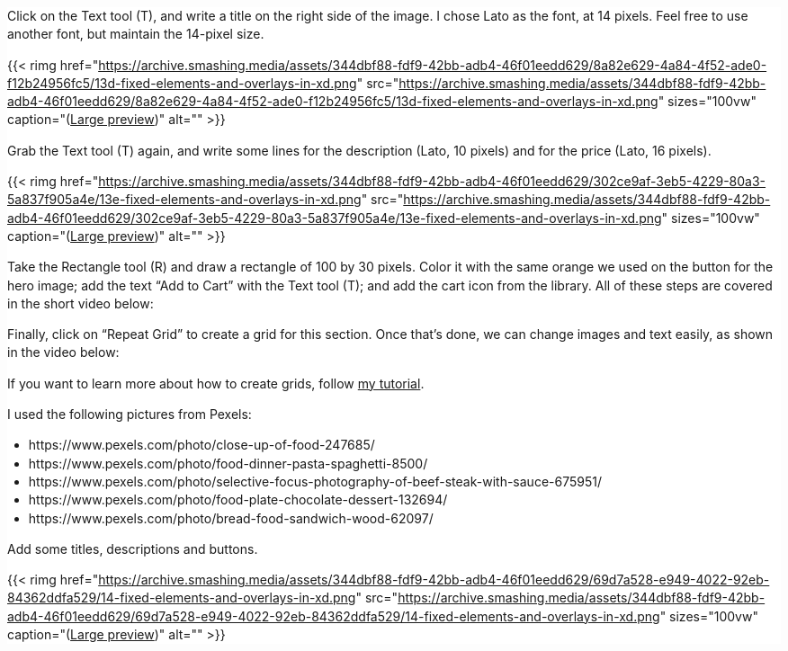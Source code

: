 <p>Click on the Text tool (T), and write a title on the right side of the image. I chose Lato as the font, at 14 pixels. Feel free to use another font, but maintain the 14-pixel size.</p>

{{< rimg href="https://archive.smashing.media/assets/344dbf88-fdf9-42bb-adb4-46f01eedd629/8a82e629-4a84-4f52-ade0-f12b24956fc5/13d-fixed-elements-and-overlays-in-xd.png" src="https://archive.smashing.media/assets/344dbf88-fdf9-42bb-adb4-46f01eedd629/8a82e629-4a84-4f52-ade0-f12b24956fc5/13d-fixed-elements-and-overlays-in-xd.png" sizes="100vw" caption="(<a href='https://archive.smashing.media/assets/344dbf88-fdf9-42bb-adb4-46f01eedd629/8a82e629-4a84-4f52-ade0-f12b24956fc5/13d-fixed-elements-and-overlays-in-xd.png'>Large preview</a>)" alt="" >}}

<p>Grab the Text tool (T) again, and write some lines for the description (Lato, 10 pixels) and for the price (Lato, 16 pixels).</p>

{{< rimg href="https://archive.smashing.media/assets/344dbf88-fdf9-42bb-adb4-46f01eedd629/302ce9af-3eb5-4229-80a3-5a837f905a4e/13e-fixed-elements-and-overlays-in-xd.png" src="https://archive.smashing.media/assets/344dbf88-fdf9-42bb-adb4-46f01eedd629/302ce9af-3eb5-4229-80a3-5a837f905a4e/13e-fixed-elements-and-overlays-in-xd.png" sizes="100vw" caption="(<a href='https://archive.smashing.media/assets/344dbf88-fdf9-42bb-adb4-46f01eedd629/302ce9af-3eb5-4229-80a3-5a837f905a4e/13e-fixed-elements-and-overlays-in-xd.png'>Large preview</a>)" alt="" >}}

<p>Take the Rectangle tool (R) and draw a rectangle of 100 by 30 pixels. Color it with the same orange we used on the button for the hero image; add the text “Add to Cart” with the Text tool (T); and add the cart icon from the library. All of these steps are covered in the short video below:</p>

<div class="video-container"><iframe loading="lazy" src="https://player.vimeo.com/video/287799821" width="640" height="369" frameborder="0" webkitallowfullscreen mozallowfullscreen allowfullscreen></iframe></div>

<p>Finally, click on “Repeat Grid” to create a grid for this section. Once that’s done, we can change images and text easily, as shown in the video below:</p>

<div class="video-container"><iframe loading="lazy" src="https://player.vimeo.com/video/287971103" width="640" height="369" frameborder="0" webkitallowfullscreen mozallowfullscreen allowfullscreen></iframe></div>

<p>If you want to learn more about how to create grids, follow <a href="https://www.smashingmagazine.com/2018/03/prototyping-photoshop-adobexd-apps-design/">my tutorial</a>.</p>

<p>I used the following pictures from Pexels:</p>

<ul>
<li>https://www.pexels.com/photo/close-up-of-food-247685/</li>
<li>https://www.pexels.com/photo/food-dinner-pasta-spaghetti-8500/</li>
<li>https://www.pexels.com/photo/selective-focus-photography-of-beef-steak-with-sauce-675951/</li>
<li>https://www.pexels.com/photo/food-plate-chocolate-dessert-132694/</li>
<li>https://www.pexels.com/photo/bread-food-sandwich-wood-62097/</li>
</ul>

<p>Add some titles, descriptions and buttons.</p>

{{< rimg href="https://archive.smashing.media/assets/344dbf88-fdf9-42bb-adb4-46f01eedd629/69d7a528-e949-4022-92eb-84362ddfa529/14-fixed-elements-and-overlays-in-xd.png" src="https://archive.smashing.media/assets/344dbf88-fdf9-42bb-adb4-46f01eedd629/69d7a528-e949-4022-92eb-84362ddfa529/14-fixed-elements-and-overlays-in-xd.png" sizes="100vw" caption="(<a href='https://archive.smashing.media/assets/344dbf88-fdf9-42bb-adb4-46f01eedd629/69d7a528-e949-4022-92eb-84362ddfa529/14-fixed-elements-and-overlays-in-xd.png'>Large preview</a>)" alt="" >}}
